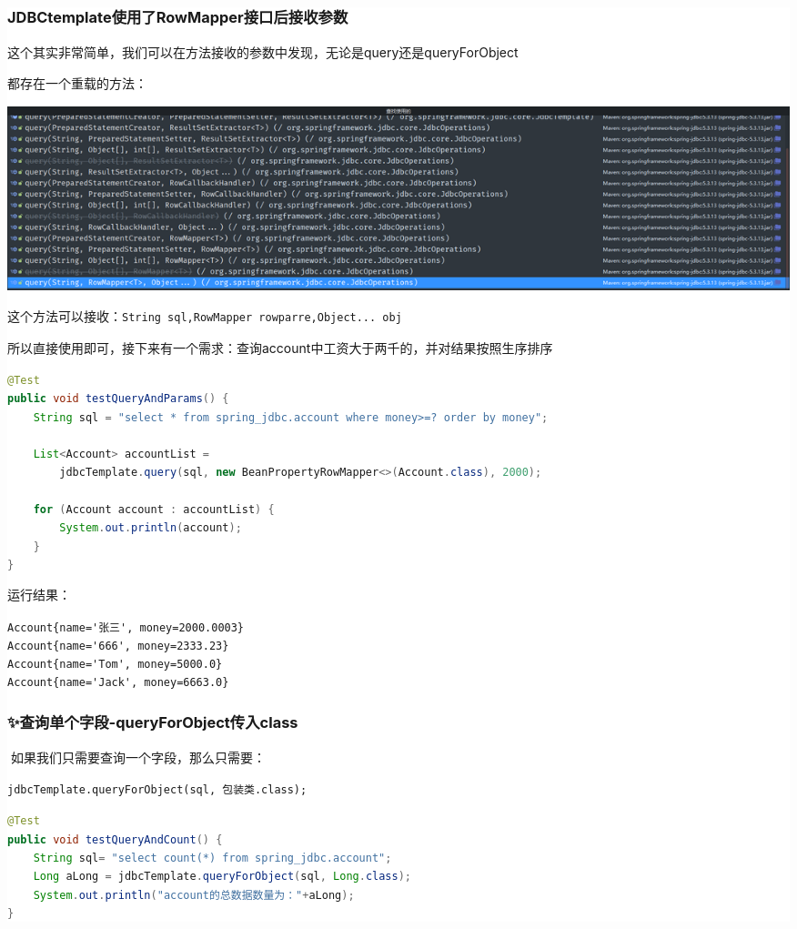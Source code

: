 ### JDBCtemplate使用了RowMapper接口后接收参数

这个其实非常简单，我们可以在方法接收的参数中发现，无论是query还是queryForObject

都存在一个重载的方法：

![image-20211213140054463](/images/Java/SpringFrameWork/06-JdbcTemplate/image-20211213140054463.png)

这个方法可以接收：`String sql,RowMapper rowparre,Object... obj`

所以直接使用即可，接下来有一个需求：查询account中工资大于两千的，并对结果按照生序排序

```java
@Test
public void testQueryAndParams() {
    String sql = "select * from spring_jdbc.account where money>=? order by money";
    
    List<Account> accountList = 
        jdbcTemplate.query(sql, new BeanPropertyRowMapper<>(Account.class), 2000);
    
    for (Account account : accountList) {
        System.out.println(account);
    }
}
```

运行结果：

```md
Account{name='张三', money=2000.0003}
Account{name='666', money=2333.23}
Account{name='Tom', money=5000.0}
Account{name='Jack', money=6663.0}
```

### ✨查询单个字段-queryForObject传入class

​ 如果我们只需要查询一个字段，那么只需要：

`jdbcTemplate.queryForObject(sql, 包装类.class);`

```java
@Test
public void testQueryAndCount() {
    String sql= "select count(*) from spring_jdbc.account";
    Long aLong = jdbcTemplate.queryForObject(sql, Long.class);
    System.out.println("account的总数据数量为："+aLong);
}
```
